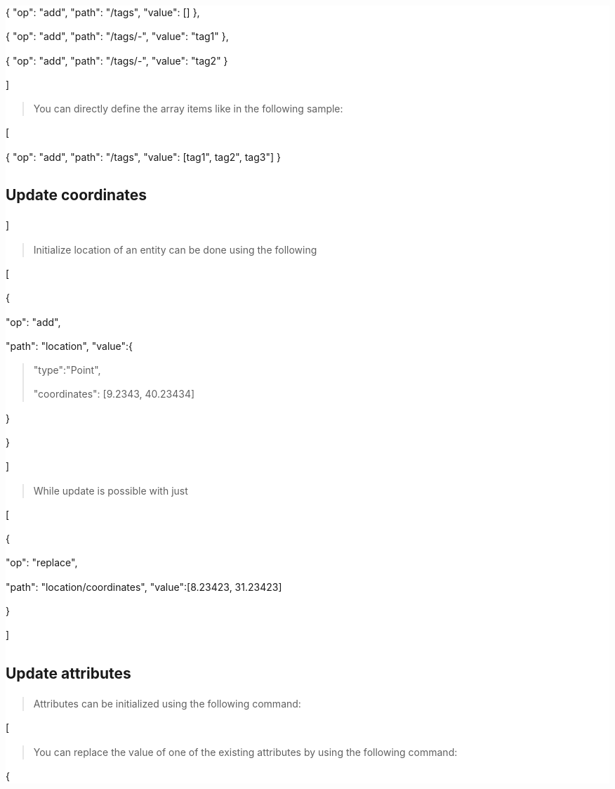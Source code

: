 { "op": "add", "path": "/tags", "value": \[\] },

{ "op": "add", "path": "/tags/-", "value": "tag1" },

{ "op": "add", "path": "/tags/-", "value": "tag2" }

\]

> You can directly define the array items like in the following sample:

\[

{ "op": "add", "path": "/tags", "value": \[tag1", tag2", tag3"\] }

## Update coordinates

\]

> Initialize location of an entity can be done using the following

\[

{

"op": "add",

"path": "location", "value":{

> "type":"Point",
>
> "coordinates": \[9.2343, 40.23434\]

}

}

\]

> While update is possible with just

\[

{

"op": "replace",

"path": "location/coordinates", "value":\[8.23423, 31.23423\]

}

\]

## Update attributes

> Attributes can be initialized using the following command:

\[

> You can replace the value of one of the existing attributes by using
> the following command:

{
